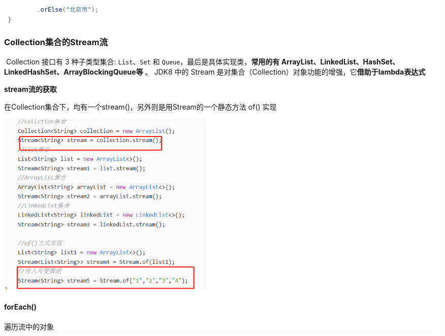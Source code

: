 ```java
         .orElse("北京市");
 }
```

### Collection集合的Stream流

​		Collection 接口有 3 种子类型集合: `List`、`Set` 和 `Queue`，最后是具体实现类，**常用的有 ArrayList、LinkedList、HashSet、LinkedHashSet、ArrayBlockingQueue等**    。 JDK8 中的 Stream 是对集合（Collection）对象功能的增强，它**借助于lambda表达式**

**stream流的获取**

在Collection集合下，均有一个stream()，另外则是用Stream的一个静态方法 of() 实现

<img src="pics/image-20230116193002151.png" alt="image-20230116193002151" style="zoom: 67%;" />

#### forEach() 

遍历流中的对象
